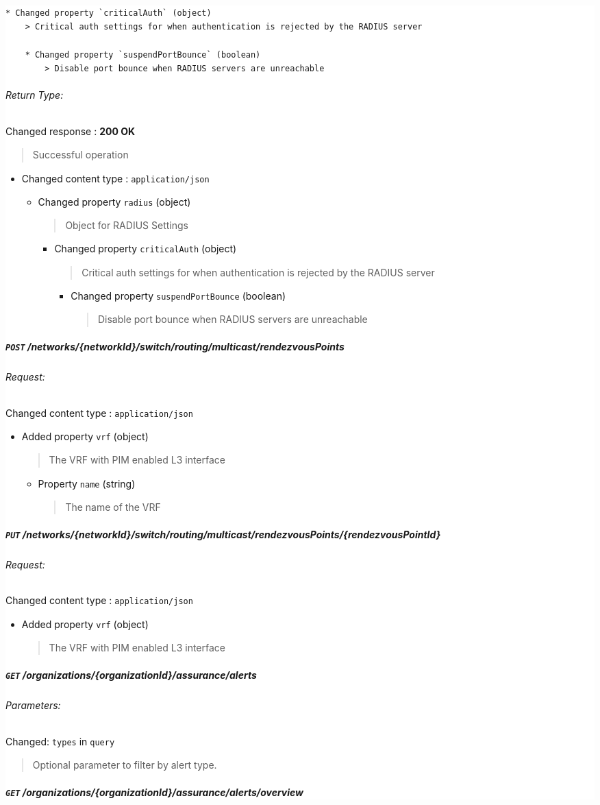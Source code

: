     * Changed property `criticalAuth` (object)
        > Critical auth settings for when authentication is rejected by the RADIUS server

        * Changed property `suspendPortBounce` (boolean)
            > Disable port bounce when RADIUS servers are unreachable

###### Return Type:

Changed response : **200 OK**
> Successful operation

* Changed content type : `application/json`

    * Changed property `radius` (object)
        > Object for RADIUS Settings

        * Changed property `criticalAuth` (object)
            > Critical auth settings for when authentication is rejected by the RADIUS server

            * Changed property `suspendPortBounce` (boolean)
                > Disable port bounce when RADIUS servers are unreachable

##### `POST` /networks/{networkId}/switch/routing/multicast/rendezvousPoints


###### Request:

Changed content type : `application/json`

* Added property `vrf` (object)
    > The VRF with PIM enabled L3 interface

    * Property `name` (string)
        > The name of the VRF

##### `PUT` /networks/{networkId}/switch/routing/multicast/rendezvousPoints/{rendezvousPointId}


###### Request:

Changed content type : `application/json`

* Added property `vrf` (object)
    > The VRF with PIM enabled L3 interface

##### `GET` /organizations/{organizationId}/assurance/alerts


###### Parameters:

Changed: `types` in `query`
> Optional parameter to filter by alert type.

##### `GET` /organizations/{organizationId}/assurance/alerts/overview

